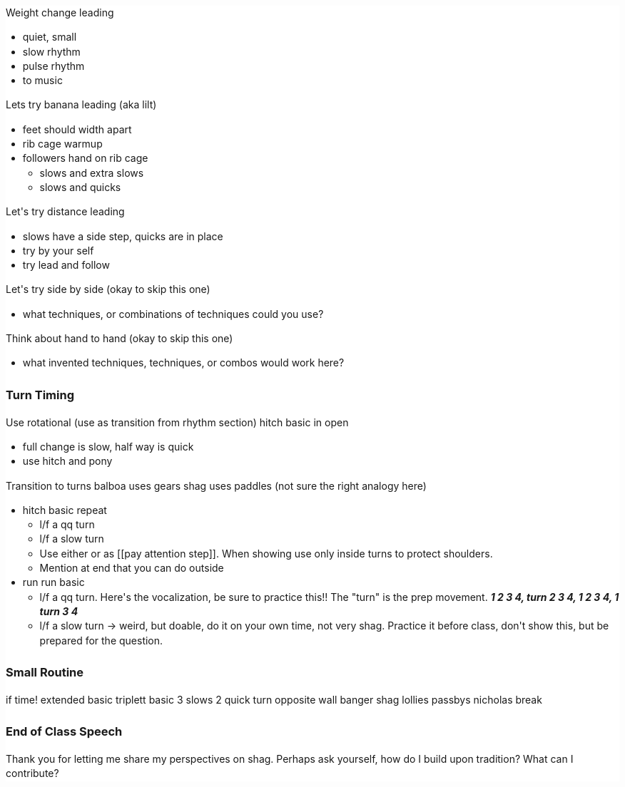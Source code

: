 Weight change leading
- quiet, small
- slow rhythm
- pulse rhythm
- to music

Lets try banana leading (aka lilt)
- feet should width apart
- rib cage warmup
- followers hand on rib cage
	- slows and extra slows
	- slows and quicks

Let's try distance leading
- slows have a side step, quicks are in place
- try by your self
- try lead and follow

Let's try side by side (okay to skip this one)
- what techniques, or combinations of techniques could you use?

Think about hand to hand (okay to skip this one)
- what invented techniques, techniques, or combos would work here? 
### Turn Timing
Use rotational (use as transition from rhythm section) hitch basic in open
- full change is slow, half way is quick
- use hitch and pony

Transition to turns
balboa uses gears
shag uses paddles (not sure the right analogy here)
- hitch basic repeat
	- l/f a qq turn
	- l/f a slow turn
	- Use either or as [[pay attention step]]. When showing use only inside turns to protect shoulders.
	- Mention at end that you can do outside
- run run basic
	- l/f a qq turn. Here's the vocalization, be sure to practice this!! The "turn" is the prep movement. ***1 2 3 4, turn 2 3 4, 1 2 3 4, 1 turn 3 4***
	- l/f a slow turn -> weird, but doable, do it on your own time, not very shag. Practice it before class, don't show this, but be prepared for the question.
### Small Routine
if time!
extended basic
triplett basic
3 slows 2 quick turn
opposite wall banger
shag lollies
passbys
nicholas break
### End of Class Speech
Thank you for letting me share my perspectives on shag. Perhaps ask yourself, how do I build upon tradition? What can I contribute?
